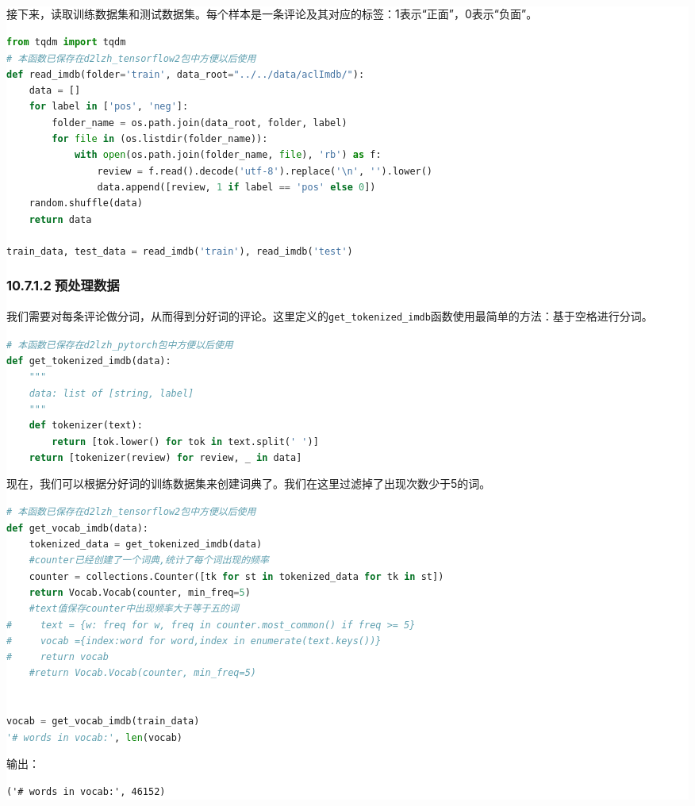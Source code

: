 接下来，读取训练数据集和测试数据集。每个样本是一条评论及其对应的标签：1表示“正面”，0表示“负面”。

``` python
from tqdm import tqdm
# 本函数已保存在d2lzh_tensorflow2包中方便以后使用
def read_imdb(folder='train', data_root="../../data/aclImdb/"):
    data = []
    for label in ['pos', 'neg']:
        folder_name = os.path.join(data_root, folder, label)
        for file in (os.listdir(folder_name)):
            with open(os.path.join(folder_name, file), 'rb') as f:
                review = f.read().decode('utf-8').replace('\n', '').lower()
                data.append([review, 1 if label == 'pos' else 0])
    random.shuffle(data)
    return data

train_data, test_data = read_imdb('train'), read_imdb('test')
```

### 10.7.1.2 预处理数据

我们需要对每条评论做分词，从而得到分好词的评论。这里定义的`get_tokenized_imdb`函数使用最简单的方法：基于空格进行分词。

``` python
# 本函数已保存在d2lzh_pytorch包中方便以后使用
def get_tokenized_imdb(data):
    """
    data: list of [string, label]
    """
    def tokenizer(text):
        return [tok.lower() for tok in text.split(' ')]
    return [tokenizer(review) for review, _ in data]
```

现在，我们可以根据分好词的训练数据集来创建词典了。我们在这里过滤掉了出现次数少于5的词。

``` python
# 本函数已保存在d2lzh_tensorflow2包中方便以后使用
def get_vocab_imdb(data):
    tokenized_data = get_tokenized_imdb(data)
    #counter已经创建了一个词典,统计了每个词出现的频率
    counter = collections.Counter([tk for st in tokenized_data for tk in st])
    return Vocab.Vocab(counter, min_freq=5)
    #text值保存counter中出现频率大于等于五的词
#     text = {w: freq for w, freq in counter.most_common() if freq >= 5}
#     vocab ={index:word for word,index in enumerate(text.keys())}
#     return vocab
    #return Vocab.Vocab(counter, min_freq=5)


vocab = get_vocab_imdb(train_data)
'# words in vocab:', len(vocab)
```
输出：
```
('# words in vocab:', 46152)
```
